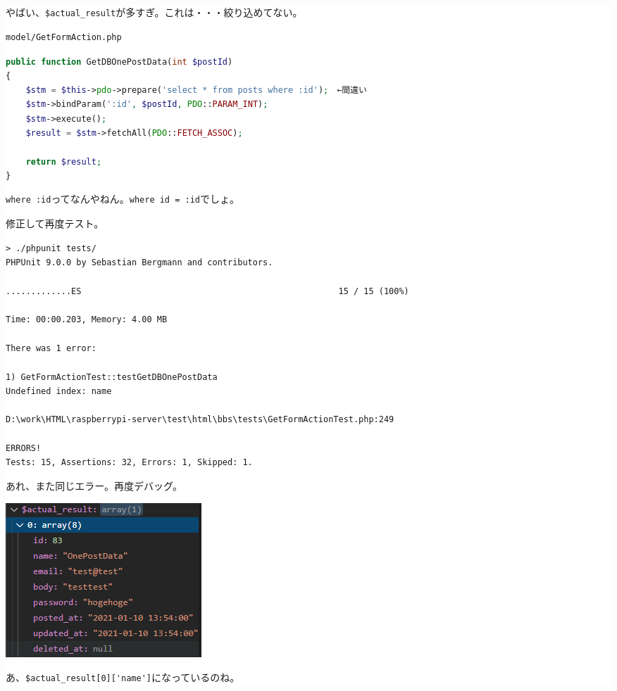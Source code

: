 やばい、`$actual_result`が多すぎ。これは・・・絞り込めてない。

`model/GetFormAction.php`

~~~php
public function GetDBOnePostData(int $postId)
{
    $stm = $this->pdo->prepare('select * from posts where :id');　←間違い
    $stm->bindParam(':id', $postId, PDO::PARAM_INT);
    $stm->execute();
    $result = $stm->fetchAll(PDO::FETCH_ASSOC);

    return $result;
}
~~~

`where :id`ってなんやねん。`where id = :id`でしょ。

修正して再度テスト。

~~~shell
> ./phpunit tests/
PHPUnit 9.0.0 by Sebastian Bergmann and contributors.

.............ES                                                   15 / 15 (100%)

Time: 00:00.203, Memory: 4.00 MB

There was 1 error:

1) GetFormActionTest::testGetDBOnePostData
Undefined index: name

D:\work\HTML\raspberrypi-server\test\html\bbs\tests\GetFormActionTest.php:249

ERRORS!
Tests: 15, Assertions: 32, Errors: 1, Skipped: 1.
~~~

あれ、また同じエラー。再度デバッグ。

![image-20210110142714744](image/edit/image-20210110142714744.png)

あ、`$actual_result[0]['name']`になっているのね。
